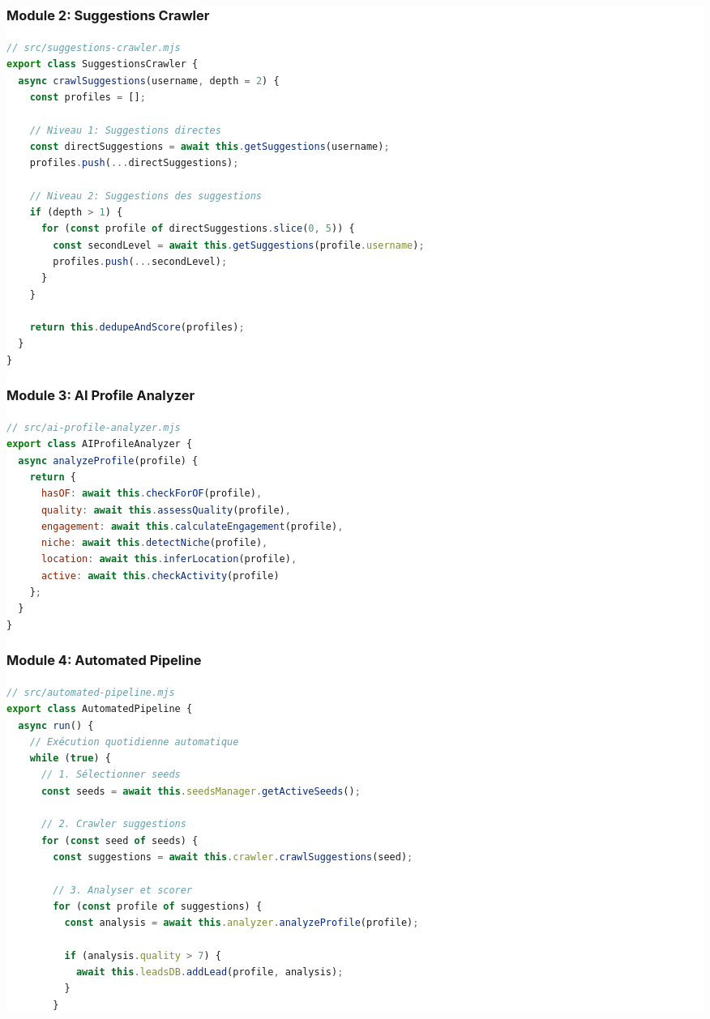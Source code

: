 ### Module 2: Suggestions Crawler
```javascript
// src/suggestions-crawler.mjs
export class SuggestionsCrawler {
  async crawlSuggestions(username, depth = 2) {
    const profiles = [];
    
    // Niveau 1: Suggestions directes
    const directSuggestions = await this.getSuggestions(username);
    profiles.push(...directSuggestions);
    
    // Niveau 2: Suggestions des suggestions
    if (depth > 1) {
      for (const profile of directSuggestions.slice(0, 5)) {
        const secondLevel = await this.getSuggestions(profile.username);
        profiles.push(...secondLevel);
      }
    }
    
    return this.dedupeAndScore(profiles);
  }
}
```

### Module 3: AI Profile Analyzer
```javascript
// src/ai-profile-analyzer.mjs
export class AIProfileAnalyzer {
  async analyzeProfile(profile) {
    return {
      hasOF: await this.checkForOF(profile),
      quality: await this.assessQuality(profile),
      engagement: await this.calculateEngagement(profile),
      niche: await this.detectNiche(profile),
      location: await this.inferLocation(profile),
      active: await this.checkActivity(profile)
    };
  }
}
```

### Module 4: Automated Pipeline
```javascript
// src/automated-pipeline.mjs
export class AutomatedPipeline {
  async run() {
    // Exécution quotidienne automatique
    while (true) {
      // 1. Sélectionner seeds
      const seeds = await this.seedsManager.getActiveSeeds();
      
      // 2. Crawler suggestions
      for (const seed of seeds) {
        const suggestions = await this.crawler.crawlSuggestions(seed);
        
        // 3. Analyser et scorer
        for (const profile of suggestions) {
          const analysis = await this.analyzer.analyzeProfile(profile);
          
          if (analysis.quality > 7) {
            await this.leadsDB.addLead(profile, analysis);
          }
        }
```